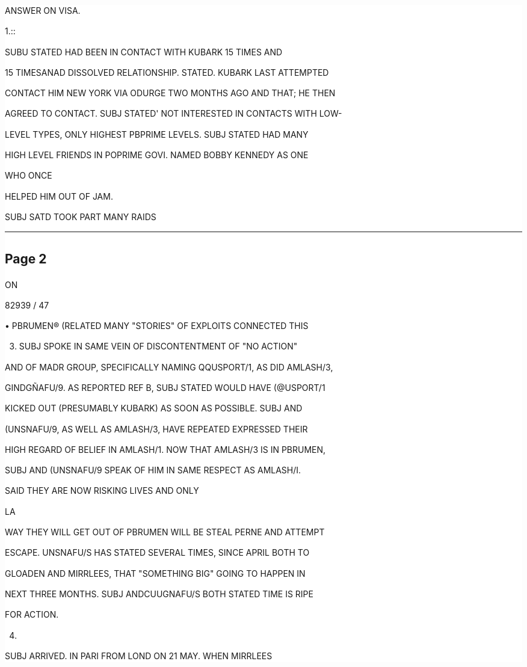 ANSWER ON VISA.

1.::

SUBU STATED HAD BEEN IN CONTACT WITH KUBARK 15 TIMES AND

15 TIMESANAD DISSOLVED RELATIONSHIP. STATED. KUBARK LAST ATTEMPTED

CONTACT HIM NEW YORK VIA ODURGE TWO MONTHS AGO AND THAT; HE THEN

AGREED TO CONTACT. SUBJ STATED' NOT INTERESTED IN CONTACTS WITH LOW-

LEVEL TYPES, ONLY HIGHEST PBPRIME LEVELS. SUBJ STATED HAD MANY

HIGH LEVEL FRIENDS IN POPRIME GOVI. NAMED BOBBY KENNEDY AS ONE

WHO ONCE

HELPED HIM OUT OF JAM.

SUBJ SATD TOOK PART MANY RAIDS

---

## Page 2

ON

82939 / 47

• PBRUMEN® (RELATED MANY "STORIES" OF EXPLOITS CONNECTED THIS

3. SUBJ SPOKE IN SAME VEIN OF DISCONTENTMENT OF "NO ACTION"

AND OF MADR GROUP, SPECIFICALLY NAMING QQUSPORT/1, AS DID AMLASH/3,

GINDGÑAFU/9. AS REPORTED REF B, SUBJ STATED WOULD HAVE (@USPORT/1

KICKED OUT (PRESUMABLY KUBARK) AS SOON AS POSSIBLE. SUBJ AND

(UNSNAFU/9, AS WELL AS AMLASH/3, HAVE REPEATED EXPRESSED THEIR

HIGH REGARD OF BELIEF IN AMLASH/1. NOW THAT AMLASH/3 IS IN PBRUMEN,

SUBJ AND (UNSNAFU/9 SPEAK OF HIM IN SAME RESPECT AS AMLASH/I.

SAID THEY ARE NOW RISKING LIVES AND ONLY

LA

WAY THEY WILL GET OUT OF PBRUMEN WILL BE STEAL PERNE AND ATTEMPT

ESCAPE. UNSNAFU/S HAS STATED SEVERAL TIMES, SINCE APRIL BOTH TO

GLOADEN AND MIRRLEES, THAT "SOMETHING BIG" GOING TO HAPPEN IN

NEXT THREE MONTHS. SUBJ ANDCUUGNAFU/S BOTH STATED TIME IS RIPE

FOR ACTION.

4.

SUBJ ARRIVED. IN PARI FROM LOND ON 21 MAY. WHEN MIRRLEES
